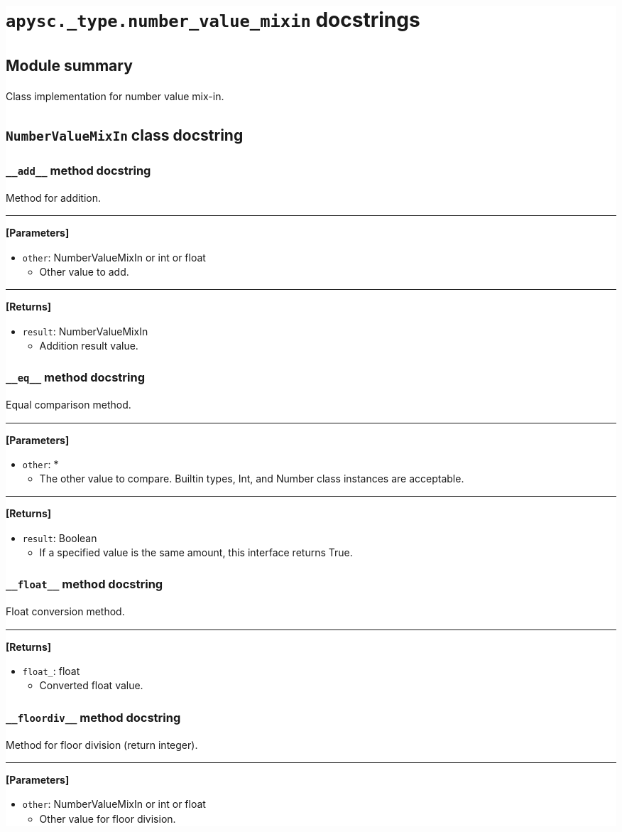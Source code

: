 # `apysc._type.number_value_mixin` docstrings

## Module summary

Class implementation for number value mix-in.

## `NumberValueMixIn` class docstring

### `__add__` method docstring

Method for addition.<hr>

**[Parameters]**

- `other`: NumberValueMixIn or int or float
  - Other value to add.

<hr>

**[Returns]**

- `result`: NumberValueMixIn
  - Addition result value.

### `__eq__` method docstring

Equal comparison method.<hr>

**[Parameters]**

- `other`: *
  - The other value to compare. Builtin types, Int, and Number class instances are acceptable.

<hr>

**[Returns]**

- `result`: Boolean
  - If a specified value is the same amount, this interface returns True.

### `__float__` method docstring

Float conversion method.<hr>

**[Returns]**

- `float_`: float
  - Converted float value.

### `__floordiv__` method docstring

Method for floor division (return integer).<hr>

**[Parameters]**

- `other`: NumberValueMixIn or int or float
  - Other value for floor division.

